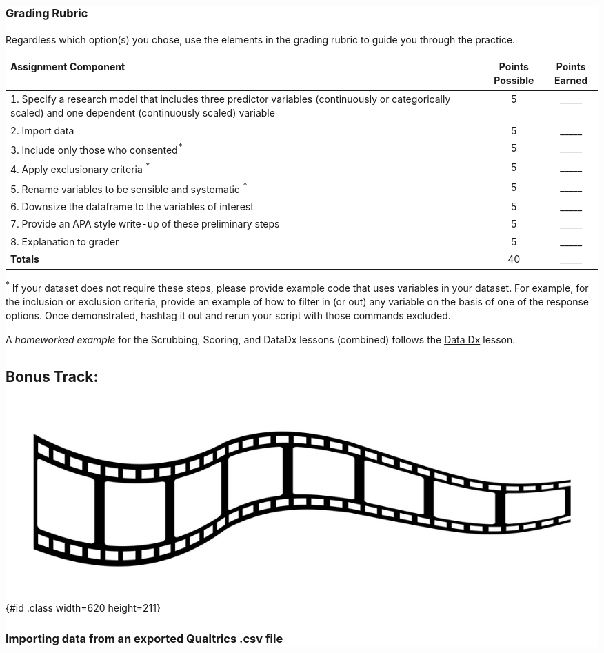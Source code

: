 
### Grading Rubric

Regardless which option(s) you chose, use the elements in the grading rubric to guide you through the practice.


|Assignment Component                                    | Points Possible| Points Earned|
|:------------------------------------------------------ |:-------------: |:------------:|
|1. Specify a research model that includes three predictor variables (continuously or categorically scaled) and one dependent (continuously scaled) variable                                         |      5         |    _____     | 
|2. Import data                                          |      5         |    _____     |     
|3. Include only those who consented$^*$                 |      5         |    _____     |
|4. Apply exclusionary criteria $^*$                     |      5         |    _____     |  
|5. Rename variables to be sensible and systematic $^*$  |      5         |    _____     |   
|6. Downsize the dataframe to the variables of interest  |      5         |    _____     |    
|7. Provide an APA style write-up of these preliminary steps|      5      |    _____     |
|8. Explanation to grader                                |      5         |    _____     |
|**Totals**                                              |      40        |    _____     |  

$^*$ If your dataset does not require these steps, please provide example code that uses variables in your dataset. For example, for the inclusion or exclusion criteria, provide an example of how to filter in (or out) any variable on the basis of one of the response options. Once demonstrated, hashtag it out and rerun your script with those commands excluded.

A *homeworked example* for the Scrubbing, Scoring, and DataDx lessons (combined) follows the [Data Dx](#DataDx) lesson.

## Bonus Track: 

![Image of a filmstrip](images/film-strip-1.jpg){#id .class width=620 height=211}

### Importing data from an exported Qualtrics .csv file
